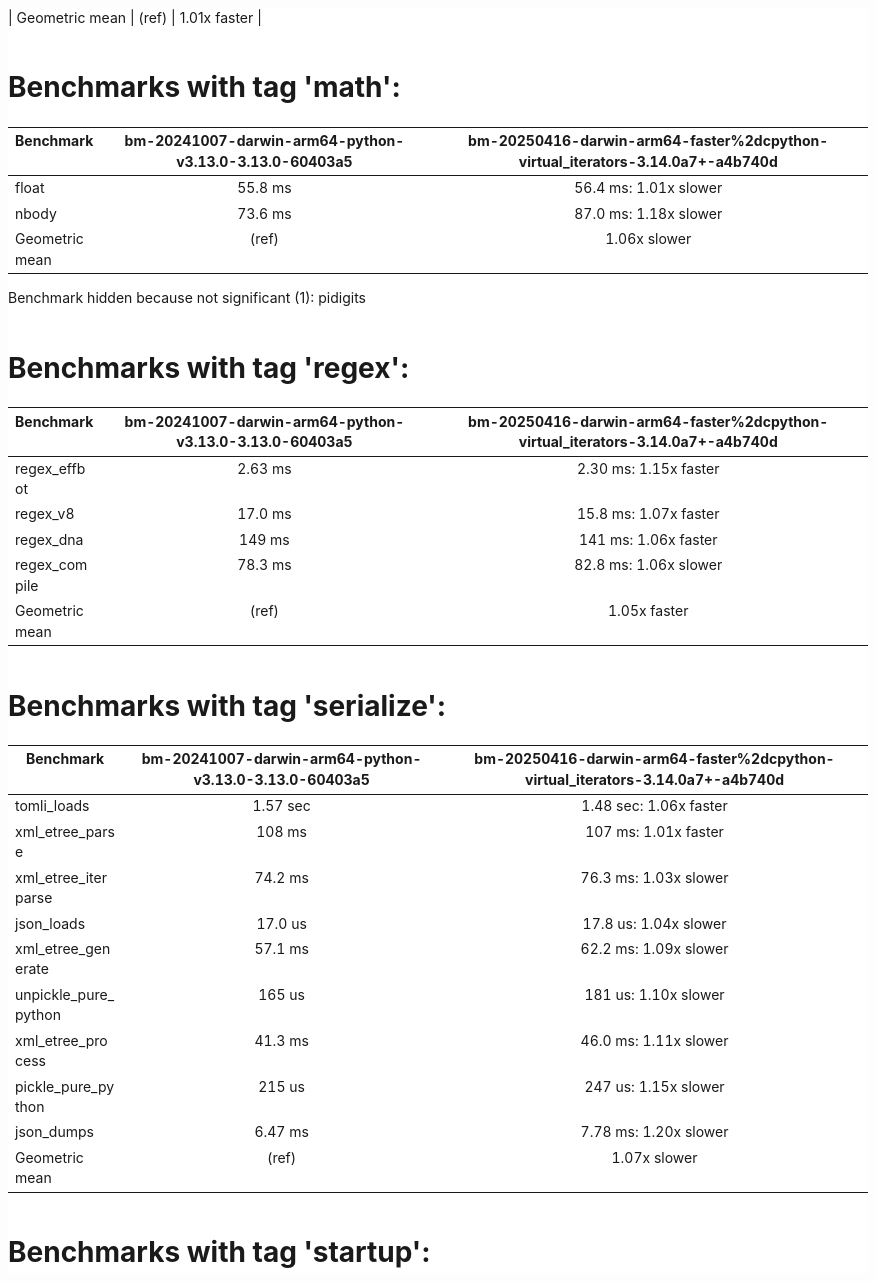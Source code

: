 | Geometric mean                   | (ref)                                                  | 1.01x faster                                                                  |

Benchmarks with tag 'math':
===========================

| Benchmark      | bm-20241007-darwin-arm64-python-v3.13.0-3.13.0-60403a5 | bm-20250416-darwin-arm64-faster%2dcpython-virtual_iterators-3.14.0a7+-a4b740d |
|----------------|:------------------------------------------------------:|:-----------------------------------------------------------------------------:|
| float          | 55.8 ms                                                | 56.4 ms: 1.01x slower                                                         |
| nbody          | 73.6 ms                                                | 87.0 ms: 1.18x slower                                                         |
| Geometric mean | (ref)                                                  | 1.06x slower                                                                  |

Benchmark hidden because not significant (1): pidigits

Benchmarks with tag 'regex':
============================

| Benchmark      | bm-20241007-darwin-arm64-python-v3.13.0-3.13.0-60403a5 | bm-20250416-darwin-arm64-faster%2dcpython-virtual_iterators-3.14.0a7+-a4b740d |
|----------------|:------------------------------------------------------:|:-----------------------------------------------------------------------------:|
| regex_effbot   | 2.63 ms                                                | 2.30 ms: 1.15x faster                                                         |
| regex_v8       | 17.0 ms                                                | 15.8 ms: 1.07x faster                                                         |
| regex_dna      | 149 ms                                                 | 141 ms: 1.06x faster                                                          |
| regex_compile  | 78.3 ms                                                | 82.8 ms: 1.06x slower                                                         |
| Geometric mean | (ref)                                                  | 1.05x faster                                                                  |

Benchmarks with tag 'serialize':
================================

| Benchmark            | bm-20241007-darwin-arm64-python-v3.13.0-3.13.0-60403a5 | bm-20250416-darwin-arm64-faster%2dcpython-virtual_iterators-3.14.0a7+-a4b740d |
|----------------------|:------------------------------------------------------:|:-----------------------------------------------------------------------------:|
| tomli_loads          | 1.57 sec                                               | 1.48 sec: 1.06x faster                                                        |
| xml_etree_parse      | 108 ms                                                 | 107 ms: 1.01x faster                                                          |
| xml_etree_iterparse  | 74.2 ms                                                | 76.3 ms: 1.03x slower                                                         |
| json_loads           | 17.0 us                                                | 17.8 us: 1.04x slower                                                         |
| xml_etree_generate   | 57.1 ms                                                | 62.2 ms: 1.09x slower                                                         |
| unpickle_pure_python | 165 us                                                 | 181 us: 1.10x slower                                                          |
| xml_etree_process    | 41.3 ms                                                | 46.0 ms: 1.11x slower                                                         |
| pickle_pure_python   | 215 us                                                 | 247 us: 1.15x slower                                                          |
| json_dumps           | 6.47 ms                                                | 7.78 ms: 1.20x slower                                                         |
| Geometric mean       | (ref)                                                  | 1.07x slower                                                                  |

Benchmarks with tag 'startup':
==============================
